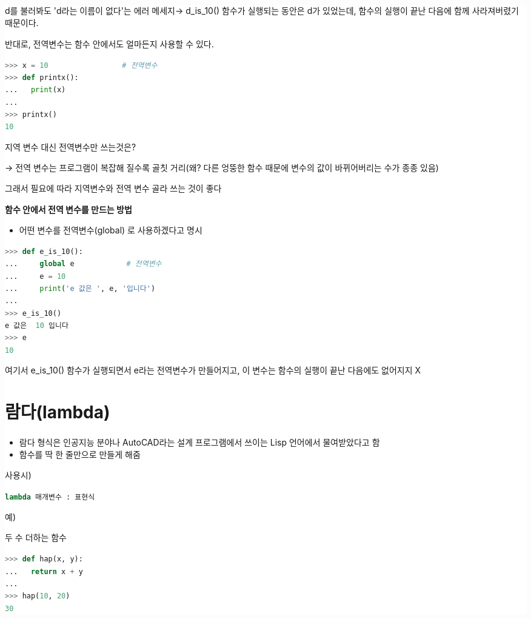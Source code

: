 d를 불러봐도 'd라는 이름이 없다'는 에러 메세지→ d_is_10() 함수가 실행되는 동안은 d가 있었는데, 함수의 실행이 끝난 다음에 함께 사라져버렸기 때문이다.

반대로, 전역변수는 함수 안에서도 얼마든지 사용할 수 있다.

```python
>>> x = 10                 # 전역변수
>>> def printx():
...   print(x)
...
>>> printx()
10
```

지역 변수 대신 전역변수만 쓰는것은?

→ 전역 변수는 프로그램이 복잡해 질수록 골칫 거리(왜? 다른 엉뚱한 함수 때문에 변수의 값이 바뀌어버리는 수가 종종 있음)

그래서 필요에 따라 지역변수와 전역 변수 골라 쓰는 것이 좋다

**함수 안에서 전역 변수를 만드는 방법**

- 어떤 변수를 전역변수(global) 로 사용하겠다고 명시

```python
>>> def e_is_10():
...     global e            # 전역변수
...     e = 10
...     print('e 값은 ', e, '입니다')
...         
>>> e_is_10()
e 값은  10 입니다
>>> e
10
```

여기서 e_is_10() 함수가 실행되면서 e라는 전역변수가 만들어지고, 이 변수는 함수의 실행이 끝난 다음에도 없어지지 X

# 람다(lambda)

- 람다 형식은 인공지능 분야나 AutoCAD라는 설계 프로그램에서 쓰이는 Lisp 언어에서 물여받았다고 함
- 함수를 딱 한 줄만으로 만들게 해줌

사용시)

```python
lambda 매개변수 : 표현식
```

예)

두 수 더하는 함수

```python
>>> def hap(x, y):
...   return x + y
...
>>> hap(10, 20)
30
```
